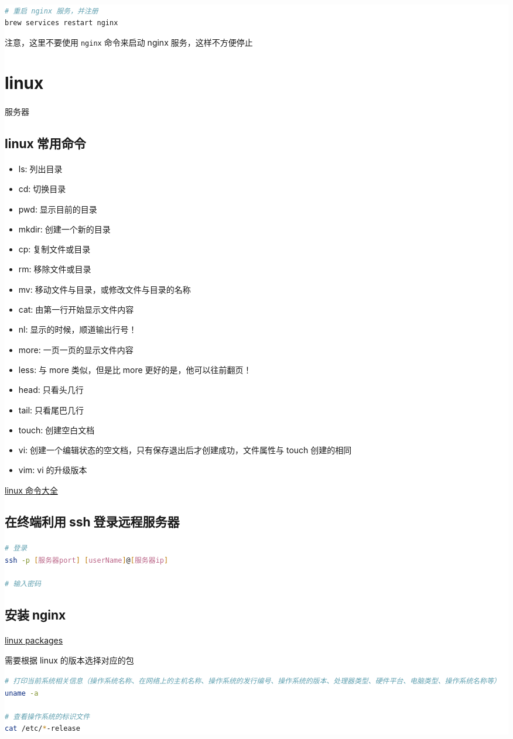 ``` bash
# 重启 nginx 服务，并注册
brew services restart nginx
```

注意，这里不要使用 `nginx` 命令来启动 nginx 服务，这样不方便停止

# linux

服务器

## linux 常用命令

* ls: 列出目录
* cd: 切换目录
* pwd: 显示目前的目录
* mkdir: 创建一个新的目录
* cp: 复制文件或目录
* rm: 移除文件或目录
* mv: 移动文件与目录，或修改文件与目录的名称

* cat: 由第一行开始显示文件内容
* nl: 显示的时候，顺道输出行号！
* more: 一页一页的显示文件内容
* less: 与 more 类似，但是比 more 更好的是，他可以往前翻页！
* head: 只看头几行
* tail: 只看尾巴几行

* touch: 创建空白文档
* vi: 创建一个编辑状态的空文档，只有保存退出后才创建成功，文件属性与 touch 创建的相同
* vim: vi 的升级版本

[linux 命令大全](https://www.runoob.com/linux/linux-command-manual.html)

## 在终端利用 ssh 登录远程服务器

``` bash
# 登录
ssh -p [服务器port] [userName]@[服务器ip]

# 输入密码
```

## 安装 nginx

[linux packages](https://nginx.org/en/linux_packages.html)

需要根据 linux 的版本选择对应的包

``` bash
# 打印当前系统相关信息（操作系统名称、在网络上的主机名称、操作系统的发行编号、操作系统的版本、处理器类型、硬件平台、电脑类型、操作系统名称等）
uname -a

# 查看操作系统的标识文件
cat /etc/*-release
```
